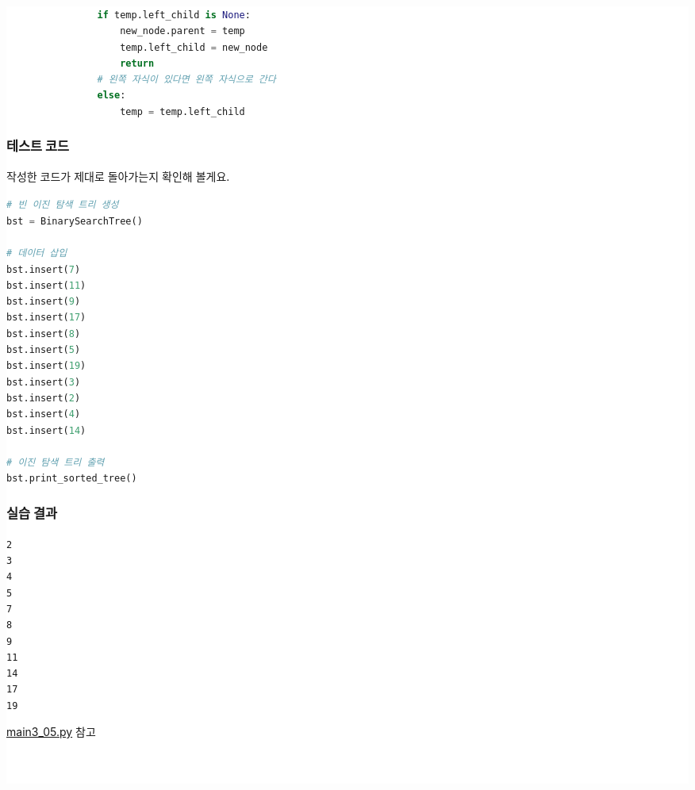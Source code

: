 ```python
                if temp.left_child is None:
                    new_node.parent = temp
                    temp.left_child = new_node
                    return
                # 왼쪽 자식이 있다면 왼쪽 자식으로 간다
                else:
                    temp = temp.left_child
```

### 테스트 코드
작성한 코드가 제대로 돌아가는지 확인해 볼게요.
```python
# 빈 이진 탐색 트리 생성
bst = BinarySearchTree()

# 데이터 삽입
bst.insert(7)
bst.insert(11)
bst.insert(9)
bst.insert(17)
bst.insert(8)
bst.insert(5)
bst.insert(19)
bst.insert(3)
bst.insert(2)
bst.insert(4)
bst.insert(14)

# 이진 탐색 트리 출력
bst.print_sorted_tree()
```

### 실습 결과
```
2
3
4
5
7
8
9
11
14
17
19
```

[main3_05.py](https://github.com/jaehyun-dev/Today-I-Learned/blob/30b51af7659c54f7eac05855fa3a52e1b49bc643/Data%20Structure/2%20Tree/3%20Binary%20Search%20Tree/main3_05.py) 참고

<br/><br/>
